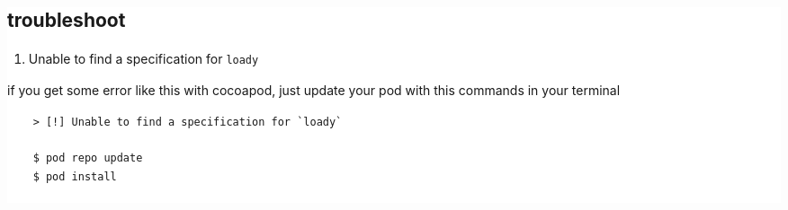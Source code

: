 
## troubleshoot 
1. Unable to find a specification for `loady`

if you get some error like this with cocoapod, just update your pod with this commands in your terminal
```
    > [!] Unable to find a specification for `loady`
    
    $ pod repo update
    $ pod install
    
```
